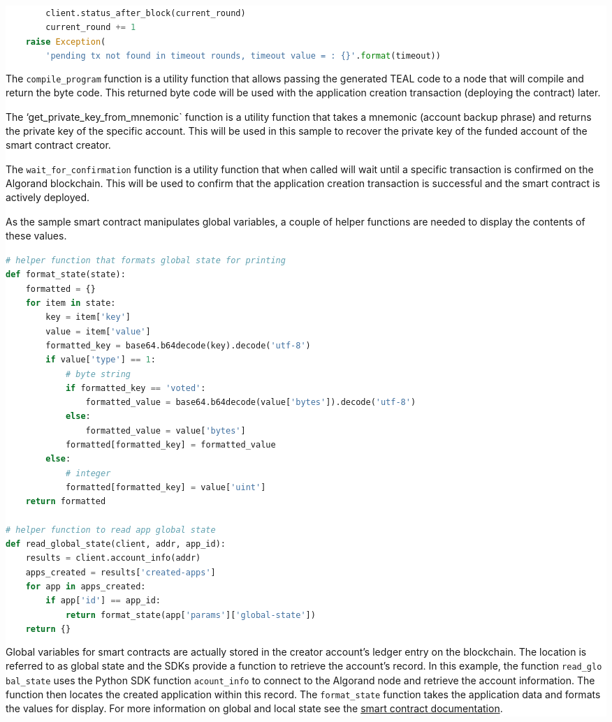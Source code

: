 ```python
        client.status_after_block(current_round)                   
        current_round += 1
    raise Exception(
        'pending tx not found in timeout rounds, timeout value = : {}'.format(timeout))

```

The `compile_program` function is a utility function that allows passing the generated TEAL code to a node that will compile and return the byte code. This returned byte code will be used with the application creation transaction (deploying the contract) later.

The ‘get_private_key_from_mnemonic` function is a utility function that takes a mnemonic (account backup phrase) and returns the private key of the specific account. This will be used in this sample to recover the private key of the funded account of the smart contract creator.

The `wait_for_confirmation` function is a utility function that when called will wait until a specific transaction is confirmed on the Algorand blockchain. This will be used to confirm that the application creation transaction is successful and the smart contract is actively deployed.

As the sample smart contract manipulates global variables, a couple of helper functions are needed to display the contents of these values.

```python
# helper function that formats global state for printing
def format_state(state):
    formatted = {}
    for item in state:
        key = item['key']
        value = item['value']
        formatted_key = base64.b64decode(key).decode('utf-8')
        if value['type'] == 1:
            # byte string
            if formatted_key == 'voted':
                formatted_value = base64.b64decode(value['bytes']).decode('utf-8')
            else:
                formatted_value = value['bytes']
            formatted[formatted_key] = formatted_value
        else:
            # integer
            formatted[formatted_key] = value['uint']
    return formatted

# helper function to read app global state
def read_global_state(client, addr, app_id):
    results = client.account_info(addr)
    apps_created = results['created-apps']
    for app in apps_created:
        if app['id'] == app_id:
            return format_state(app['params']['global-state'])
    return {}

```

Global variables for smart contracts are actually stored in the creator account’s ledger entry on the blockchain. The location is referred to as global state and the SDKs provide a function to retrieve the account’s record. In this example, the function `read_global_state` uses the Python SDK function `acount_info` to connect to the Algorand node and retrieve the account information. The function then locates the created application within this record. The `format_state` function takes the application data and formats the values for display. For more information on global and local state see the [smart contract documentation](../smart-contracts/smart-contracts.md).
